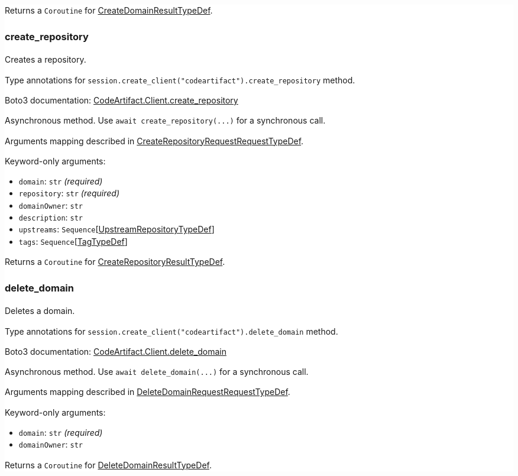 Returns a `Coroutine` for
[CreateDomainResultTypeDef](./type_defs.md#createdomainresulttypedef).

<a id="create\_repository"></a>

### create_repository

Creates a repository.

Type annotations for `session.create_client("codeartifact").create_repository`
method.

Boto3 documentation:
[CodeArtifact.Client.create_repository](https://boto3.amazonaws.com/v1/documentation/api/latest/reference/services/codeartifact.html#CodeArtifact.Client.create_repository)

Asynchronous method. Use `await create_repository(...)` for a synchronous call.

Arguments mapping described in
[CreateRepositoryRequestRequestTypeDef](./type_defs.md#createrepositoryrequestrequesttypedef).

Keyword-only arguments:

- `domain`: `str` *(required)*
- `repository`: `str` *(required)*
- `domainOwner`: `str`
- `description`: `str`
- `upstreams`:
  `Sequence`\[[UpstreamRepositoryTypeDef](./type_defs.md#upstreamrepositorytypedef)\]
- `tags`: `Sequence`\[[TagTypeDef](./type_defs.md#tagtypedef)\]

Returns a `Coroutine` for
[CreateRepositoryResultTypeDef](./type_defs.md#createrepositoryresulttypedef).

<a id="delete\_domain"></a>

### delete_domain

Deletes a domain.

Type annotations for `session.create_client("codeartifact").delete_domain`
method.

Boto3 documentation:
[CodeArtifact.Client.delete_domain](https://boto3.amazonaws.com/v1/documentation/api/latest/reference/services/codeartifact.html#CodeArtifact.Client.delete_domain)

Asynchronous method. Use `await delete_domain(...)` for a synchronous call.

Arguments mapping described in
[DeleteDomainRequestRequestTypeDef](./type_defs.md#deletedomainrequestrequesttypedef).

Keyword-only arguments:

- `domain`: `str` *(required)*
- `domainOwner`: `str`

Returns a `Coroutine` for
[DeleteDomainResultTypeDef](./type_defs.md#deletedomainresulttypedef).
